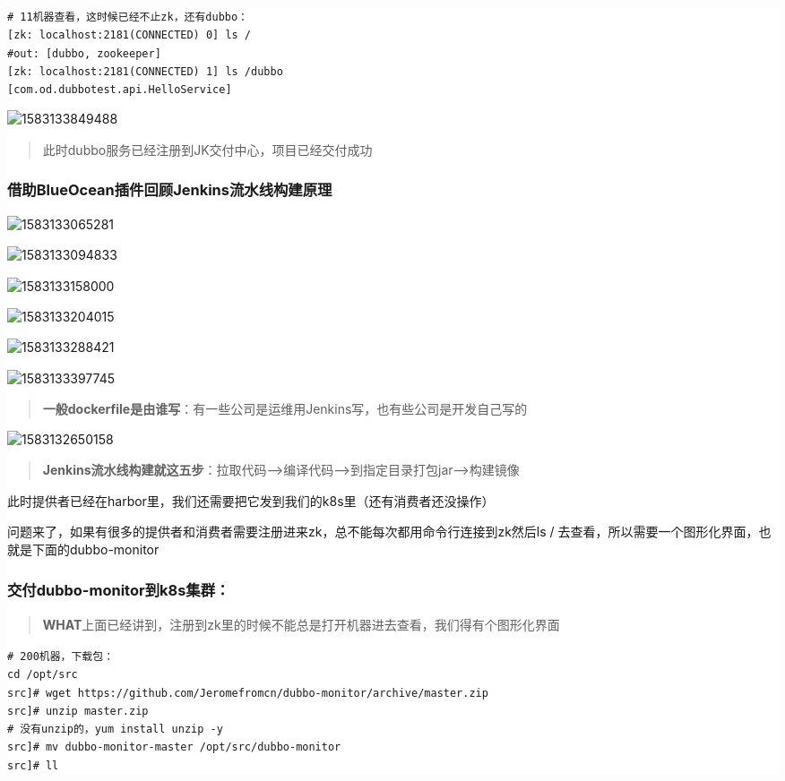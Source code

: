 ~~~
# 11机器查看，这时候已经不止zk，还有dubbo：
[zk: localhost:2181(CONNECTED) 0] ls /
#out: [dubbo, zookeeper]
[zk: localhost:2181(CONNECTED) 1] ls /dubbo
[com.od.dubbotest.api.HelloService]
~~~

![1583133849488](assets/1583133849488.png)

> 此时dubbo服务已经注册到JK交付中心，项目已经交付成功



### 借助BlueOcean插件回顾Jenkins流水线构建原理

![1583133065281](assets/1583133065281.png)

![1583133094833](assets/1583133094833.png)



![1583133158000](assets/1583133158000.png)

![1583133204015](assets/1583133204015.png)



![1583133288421](assets/1583133288421.png)



![1583133397745](assets/1583133397745.png)

> **一般dockerfile是由谁写**：有一些公司是运维用Jenkins写，也有些公司是开发自己写的

![1583132650158](assets/1583132650158.png)

> **Jenkins流水线构建就这五步**：拉取代码——>编译代码——>到指定目录打包jar——>构建镜像

此时提供者已经在harbor里，我们还需要把它发到我们的k8s里（还有消费者还没操作）

问题来了，如果有很多的提供者和消费者需要注册进来zk，总不能每次都用命令行连接到zk然后ls / 去查看，所以需要一个图形化界面，也就是下面的dubbo-monitor



### 交付dubbo-monitor到k8s集群：

> **WHAT**上面已经讲到，注册到zk里的时候不能总是打开机器进去查看，我们得有个图形化界面

~~~
# 200机器，下载包：
cd /opt/src
src]# wget https://github.com/Jeromefromcn/dubbo-monitor/archive/master.zip
src]# unzip master.zip
# 没有unzip的，yum install unzip -y
src]# mv dubbo-monitor-master /opt/src/dubbo-monitor
src]# ll
~~~


[^dubbo-service包]: dubbo-service包在我上传的文件夹里面，你下载后拉到你新建的git仓库里面（公开），然后配上你的地址（记得之前的web是配了公钥的，否则找不到，公钥的方法在上面的章节），目录结构长这个样子
[^回顾]: 此时我们在看一下这张图，git我们用了，Jenkins编译打包了，ingress资源清单，dubbo微服务起了，zk注册中心做了，harbor私有仓库完成了，k8s-yaml网址有了，kubernetes连接了，所有东西都实现了点点点，就差OPS服务器的自动化。我们需要Jenkins打包后到harbor仓库里后，自动变成yaml到K8S里。
